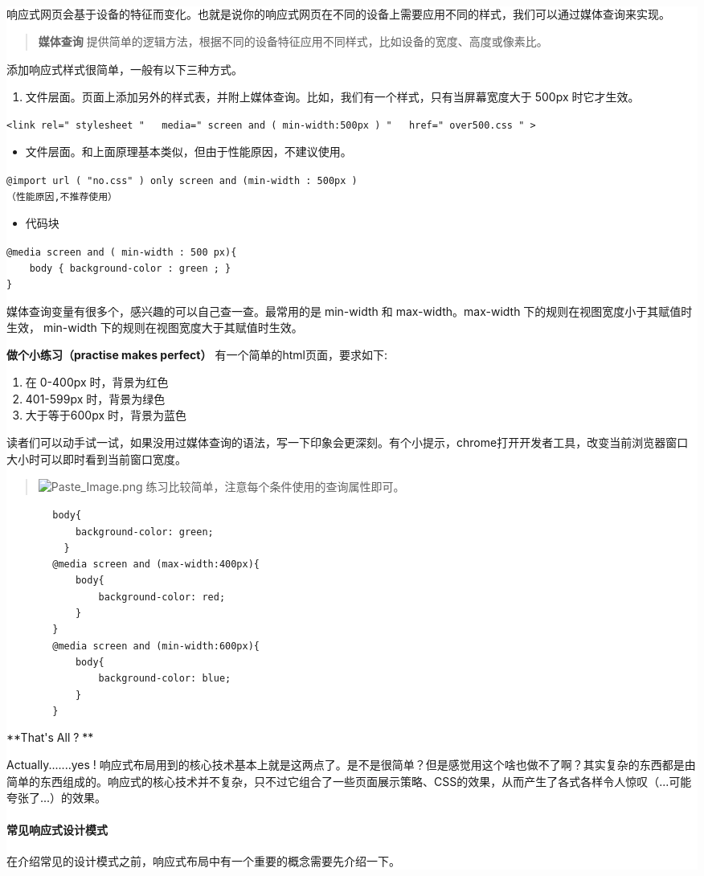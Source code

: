 响应式网页会基于设备的特征而变化。也就是说你的响应式网页在不同的设备上需要应用不同的样式，我们可以通过媒体查询来实现。
> **媒体查询**
  提供简单的逻辑方法，根据不同的设备特征应用不同样式，比如设备的宽度、高度或像素比。

添加响应式样式很简单，一般有以下三种方式。
1. 文件层面。页面上添加另外的样式表，并附上媒体查询。比如，我们有一个样式，只有当屏幕宽度大于 500px 时它才生效。
```
<link rel=" stylesheet "   media=" screen and ( min-width:500px ) "   href=" over500.css " >
```
* 文件层面。和上面原理基本类似，但由于性能原因，不建议使用。
```
@import url ( "no.css" ) only screen and (min-width : 500px )
（性能原因,不推荐使用）
```
* 代码块
```
@media screen and ( min-width : 500 px){
    body { background-color : green ; }
}
```

媒体查询变量有很多个，感兴趣的可以自己查一查。最常用的是 min-width 和 max-width。max-width 下的规则在视图宽度小于其赋值时生效，
min-width 下的规则在视图宽度大于其赋值时生效。

**做个小练习（practise makes perfect）**
有一个简单的html页面，要求如下:
1. 在 0-400px 时，背景为红色
2. 401-599px 时，背景为绿色
3. 大于等于600px 时，背景为蓝色

读者们可以动手试一试，如果没用过媒体查询的语法，写一下印象会更深刻。有个小提示，chrome打开开发者工具，改变当前浏览器窗口大小时可以即时看到当前窗口宽度。
>![Paste_Image.png](http://upload-images.jianshu.io/upload_images/4323852-5dcc7383e97e0a5f.png?imageMogr2/auto-orient/strip%7CimageView2/2/w/1240)
练习比较简单，注意每个条件使用的查询属性即可。
```
        body{
            background-color: green;
          }
        @media screen and (max-width:400px){
            body{
                background-color: red;
            }
        }
        @media screen and (min-width:600px){
            body{
                background-color: blue;
            }
        }
```

**That's All ? **

Actually.......yes ! 响应式布局用到的核心技术基本上就是这两点了。是不是很简单？但是感觉用这个啥也做不了啊？其实复杂的东西都是由简单的东西组成的。响应式的核心技术并不复杂，只不过它组合了一些页面展示策略、CSS的效果，从而产生了各式各样令人惊叹（...可能夸张了...）的效果。

#### 常见响应式设计模式
在介绍常见的设计模式之前，响应式布局中有一个重要的概念需要先介绍一下。
